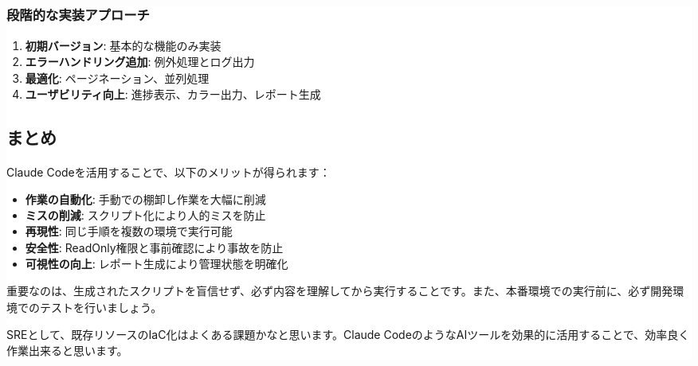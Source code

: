 ### 段階的な実装アプローチ

1. **初期バージョン**: 基本的な機能のみ実装
2. **エラーハンドリング追加**: 例外処理とログ出力
3. **最適化**: ページネーション、並列処理
4. **ユーザビリティ向上**: 進捗表示、カラー出力、レポート生成

## まとめ

Claude Codeを活用することで、以下のメリットが得られます：

- **作業の自動化**: 手動での棚卸し作業を大幅に削減
- **ミスの削減**: スクリプト化により人的ミスを防止
- **再現性**: 同じ手順を複数の環境で実行可能
- **安全性**: ReadOnly権限と事前確認により事故を防止
- **可視性の向上**: レポート生成により管理状態を明確化

重要なのは、生成されたスクリプトを盲信せず、必ず内容を理解してから実行することです。また、本番環境での実行前に、必ず開発環境でのテストを行いましょう。

SREとして、既存リソースのIaC化はよくある課題かなと思います。Claude CodeのようなAIツールを効果的に活用することで、効率良く作業出来ると思います。
